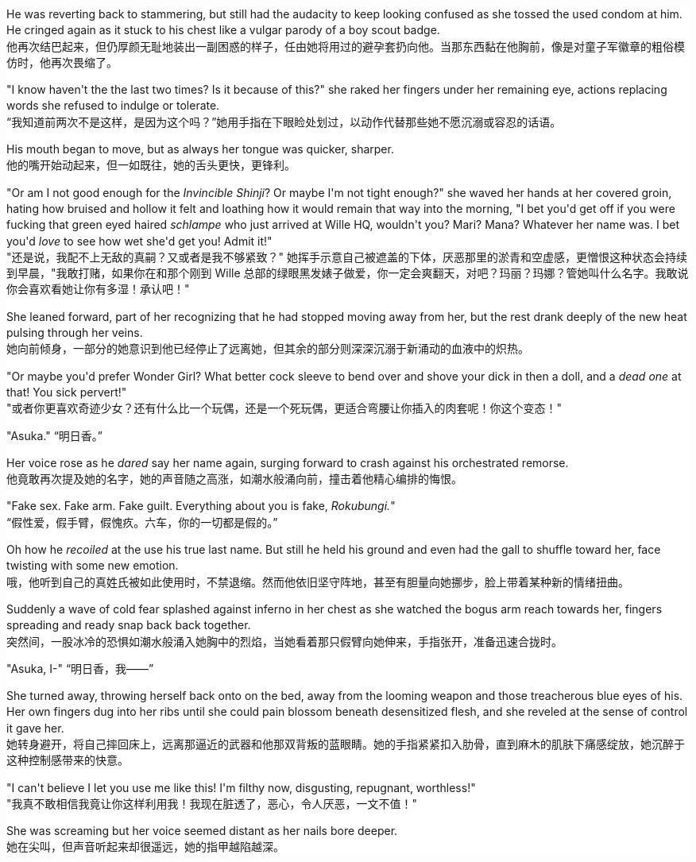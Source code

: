 He was reverting back to stammering, but still had the audacity to keep looking confused as she tossed the used condom at him. He cringed again as it stuck to his chest like a vulgar parody of a boy scout badge.  
他再次结巴起来，但仍厚颜无耻地装出一副困惑的样子，任由她将用过的避孕套扔向他。当那东西黏在他胸前，像是对童子军徽章的粗俗模仿时，他再次畏缩了。

"I know haven't the the last two times? Is it because of this?" she raked her fingers under her remaining eye, actions replacing words she refused to indulge or tolerate.  
“我知道前两次不是这样，是因为这个吗？”她用手指在下眼睑处划过，以动作代替那些她不愿沉溺或容忍的话语。

His mouth began to move, but as always her tongue was quicker, sharper.  
他的嘴开始动起来，但一如既往，她的舌头更快，更锋利。

"Or am I not good enough for the _Invincible Shinji_? Or maybe I'm not tight enough?" she waved her hands at her covered groin, hating how bruised and hollow it felt and loathing how it would remain that way into the morning, "I bet you'd get off if you were fucking that green eyed haired _schlampe_ who just arrived at Wille HQ, wouldn't you? Mari? Mana? Whatever her name was. I bet you'd _love_ to see how wet she'd get you! Admit it!"  
"还是说，我配不上无敌的真嗣？又或者是我不够紧致？" 她挥手示意自己被遮盖的下体，厌恶那里的淤青和空虚感，更憎恨这种状态会持续到早晨，"我敢打赌，如果你在和那个刚到 Wille 总部的绿眼黑发婊子做爱，你一定会爽翻天，对吧？玛丽？玛娜？管她叫什么名字。我敢说你会喜欢看她让你有多湿！承认吧！"

She leaned forward, part of her recognizing that he had stopped moving away from her, but the rest drank deeply of the new heat pulsing through her veins.  
她向前倾身，一部分的她意识到他已经停止了远离她，但其余的部分则深深沉溺于新涌动的血液中的炽热。

"Or maybe you'd prefer Wonder Girl? What better cock sleeve to bend over and shove your dick in then a doll, and a _dead_ _one_ at that! You sick pervert!"  
"或者你更喜欢奇迹少女？还有什么比一个玩偶，还是一个死玩偶，更适合弯腰让你插入的肉套呢！你这个变态！"

"Asuka." “明日香。”

Her voice rose as he _dared_ say her name again, surging forward to crash against his orchestrated remorse.  
他竟敢再次提及她的名字，她的声音随之高涨，如潮水般涌向前，撞击着他精心编排的悔恨。

"Fake sex. Fake arm. Fake guilt. Everything about you is fake, _Rokubungi._"  
“假性爱，假手臂，假愧疚。六车，你的一切都是假的。”

Oh how he _recoiled_ at the use his true last name. But still he held his ground and even had the gall to shuffle toward her, face twisting with some new emotion.  
哦，他听到自己的真姓氏被如此使用时，不禁退缩。然而他依旧坚守阵地，甚至有胆量向她挪步，脸上带着某种新的情绪扭曲。

Suddenly a wave of cold fear splashed against inferno in her chest as she watched the bogus arm reach towards her, fingers spreading and ready snap back back together.  
突然间，一股冰冷的恐惧如潮水般涌入她胸中的烈焰，当她看着那只假臂向她伸来，手指张开，准备迅速合拢时。

"Asuka, I-" “明日香，我——”

She turned away, throwing herself back onto on the bed, away from the looming weapon and those treacherous blue eyes of his. Her own fingers dug into her ribs until she could pain blossom beneath desensitized flesh, and she reveled at the sense of control it gave her.  
她转身避开，将自己摔回床上，远离那逼近的武器和他那双背叛的蓝眼睛。她的手指紧紧扣入肋骨，直到麻木的肌肤下痛感绽放，她沉醉于这种控制感带来的快意。

"I can't believe I let you use me like this! I'm filthy now, disgusting, repugnant, worthless!"  
"我真不敢相信我竟让你这样利用我！我现在脏透了，恶心，令人厌恶，一文不值！"

She was screaming but her voice seemed distant as her nails bore deeper.  
她在尖叫，但声音听起来却很遥远，她的指甲越陷越深。
